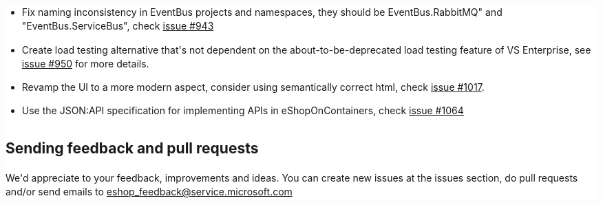 - Fix naming inconsistency in EventBus projects and namespaces, they should be EventBus.RabbitMQ" and "EventBus.ServiceBus", check [issue #943](https://github.com/dotnet-architecture/eShopOnContainers/issues/943)

- Create load testing alternative that's not dependent on the about-to-be-deprecated load testing feature of VS Enterprise, see [issue #950](https://github.com/dotnet-architecture/eShopOnContainers/issues/950) for more details.

- Revamp the UI to a more modern aspect, consider using semantically correct html, check [issue #1017](https://github.com/dotnet-architecture/eShopOnContainers/issues/1017).

- Use the JSON:API specification for implementing APIs in eShopOnContainers, check [issue #1064](https://github.com/dotnet-architecture/eShopOnContainers/issues/1064)

## Sending feedback and pull requests
We'd appreciate to your feedback, improvements and ideas.
You can create new issues at the issues section, do pull requests and/or send emails to eshop_feedback@service.microsoft.com 



